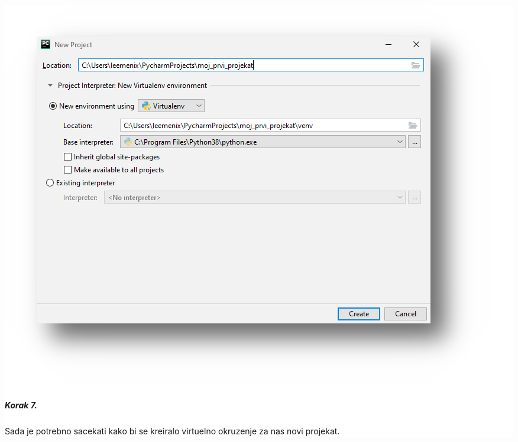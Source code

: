 ![PyCharm instalacija korak prvi](../slike/pycharm_podesavanje_6.png)

##### Korak 7.

Sada je potrebno sacekati kako bi se kreiralo virtuelno okruzenje za nas novi
projekat. 
